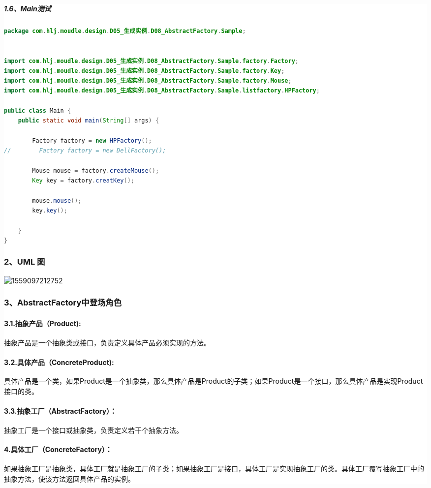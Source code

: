

##### 1.6、Main测试

```java
package com.hlj.moudle.design.D05_生成实例.D08_AbstractFactory.Sample;


import com.hlj.moudle.design.D05_生成实例.D08_AbstractFactory.Sample.factory.Factory;
import com.hlj.moudle.design.D05_生成实例.D08_AbstractFactory.Sample.factory.Key;
import com.hlj.moudle.design.D05_生成实例.D08_AbstractFactory.Sample.factory.Mouse;
import com.hlj.moudle.design.D05_生成实例.D08_AbstractFactory.Sample.listfactory.HPFactory;

public class Main {
    public static void main(String[] args) {

        Factory factory = new HPFactory();
//        Factory factory = new DellFactory();

        Mouse mouse = factory.createMouse();
        Key key = factory.creatKey();

        mouse.mouse();
        key.key();

    }
}

```



### 2、UML 图

![1559097212752](D:\study\HealerJean.github.io\blogImages\1559097212752.png)



### 3、AbstractFactory中登场角色

#### 3.1.抽象产品（Product):

抽象产品是一个抽象类或接口，负责定义具体产品必须实现的方法。

#### 3.2.具体产品（ConcreteProduct):

具体产品是一个类，如果Product是一个抽象类，那么具体产品是Product的子类；如果Product是一个接口，那么具体产品是实现Product接口的类。

#### 3.3.抽象工厂（AbstractFactory）：

抽象工厂是一个接口或抽象类，负责定义若干个抽象方法。

#### 4.具体工厂（ConcreteFactory）：

如果抽象工厂是抽象类，具体工厂就是抽象工厂的子类；如果抽象工厂是接口，具体工厂是实现抽象工厂的类。具体工厂覆写抽象工厂中的抽象方法，使该方法返回具体产品的实例。
